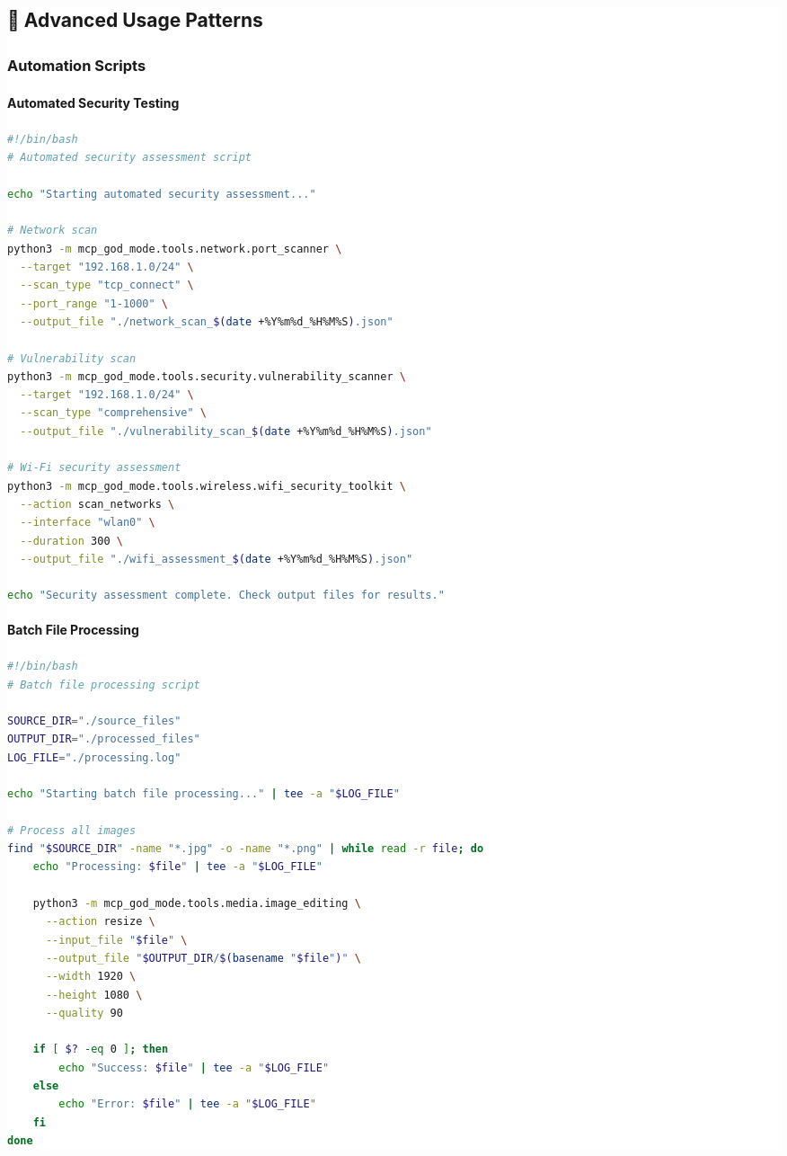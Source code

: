 ## 🔧 Advanced Usage Patterns

### Automation Scripts

#### Automated Security Testing
```bash
#!/bin/bash
# Automated security assessment script

echo "Starting automated security assessment..."

# Network scan
python3 -m mcp_god_mode.tools.network.port_scanner \
  --target "192.168.1.0/24" \
  --scan_type "tcp_connect" \
  --port_range "1-1000" \
  --output_file "./network_scan_$(date +%Y%m%d_%H%M%S).json"

# Vulnerability scan
python3 -m mcp_god_mode.tools.security.vulnerability_scanner \
  --target "192.168.1.0/24" \
  --scan_type "comprehensive" \
  --output_file "./vulnerability_scan_$(date +%Y%m%d_%H%M%S).json"

# Wi-Fi security assessment
python3 -m mcp_god_mode.tools.wireless.wifi_security_toolkit \
  --action scan_networks \
  --interface "wlan0" \
  --duration 300 \
  --output_file "./wifi_assessment_$(date +%Y%m%d_%H%M%S).json"

echo "Security assessment complete. Check output files for results."
```

#### Batch File Processing
```bash
#!/bin/bash
# Batch file processing script

SOURCE_DIR="./source_files"
OUTPUT_DIR="./processed_files"
LOG_FILE="./processing.log"

echo "Starting batch file processing..." | tee -a "$LOG_FILE"

# Process all images
find "$SOURCE_DIR" -name "*.jpg" -o -name "*.png" | while read -r file; do
    echo "Processing: $file" | tee -a "$LOG_FILE"
    
    python3 -m mcp_god_mode.tools.media.image_editing \
      --action resize \
      --input_file "$file" \
      --output_file "$OUTPUT_DIR/$(basename "$file")" \
      --width 1920 \
      --height 1080 \
      --quality 90
    
    if [ $? -eq 0 ]; then
        echo "Success: $file" | tee -a "$LOG_FILE"
    else
        echo "Error: $file" | tee -a "$LOG_FILE"
    fi
done
```